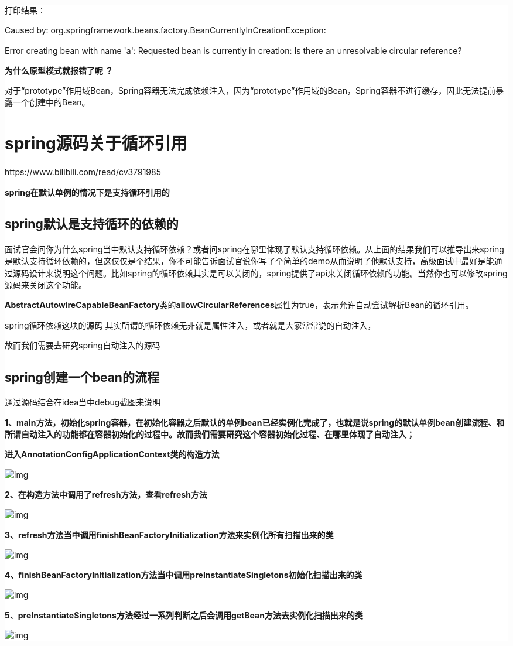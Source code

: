 打印结果：

Caused by: org.springframework.beans.factory.BeanCurrentlyInCreationException:

  Error creating bean with name 'a': Requested bean is currently in creation: Is there an unresolvable circular reference?

**为什么原型模式就报错了呢 ？**

对于“prototype”作用域Bean，Spring容器无法完成依赖注入，因为“prototype”作用域的Bean，Spring容器不进行缓存，因此无法提前暴露一个创建中的Bean。

# spring源码关于循环引用

https://www.bilibili.com/read/cv3791985

**spring在默认单例的情况下是支持循环引用的**

## spring默认是支持循环的依赖的

面试官会问你为什么spring当中默认支持循环依赖？或者问spring在哪里体现了默认支持循环依赖。从上面的结果我们可以推导出来spring是默认支持循环依赖的，但这仅仅是个结果，你不可能告诉面试官说你写了个简单的demo从而说明了他默认支持，高级面试中最好是能通过源码设计来说明这个问题。比如spring的循环依赖其实是可以关闭的，spring提供了api来关闭循环依赖的功能。当然你也可以修改spring源码来关闭这个功能。

**AbstractAutowireCapableBeanFactory**类的**allowCircularReferences**属性为true，表示允许自动尝试解析Bean的循环引用。

spring循环依赖这块的源码 其实所谓的循环依赖无非就是属性注入，或者就是大家常常说的自动注入，

故而我们需要去研究spring自动注入的源码

## spring创建一个bean的流程

通过源码结合在idea当中debug截图来说明

**1、main方法，初始化spring容器，在初始化容器之后默认的单例bean已经实例化完成了，也就是说spring的默认单例bean创建流程、和所谓自动注入的功能都在容器初始化的过程中。故而我们需要研究这个容器初始化过程、在哪里体现了自动注入；**

**进入AnnotationConfigApplicationContext类的构造方法**

![img](https://i0.hdslb.com/bfs/article/2e21dda370477cfd084c40e7135c2daa6e6289d2.png@1320w_724h.png)

**2、在构造方法中调用了refresh方法，查看refresh方法**

![img](https://i0.hdslb.com/bfs/article/4903b5f874cc987bb6186bf55399670acd146230.png@1320w_726h.png)

**3、refresh方法当中调用finishBeanFactoryInitialization方法来实例化所有扫描出来的类**

![img](https://i0.hdslb.com/bfs/article/b28bc801281f394a6b4e90bc3a7530145e656280.png@1320w_604h.png)



**4、finishBeanFactoryInitialization方法当中调用preInstantiateSingletons初始化扫描出来的类**

![img](https://i0.hdslb.com/bfs/article/bae75a4e5cc8f56d71c334009746945d96cfb019.png@1320w_814h.png)

**5、preInstantiateSingletons方法经过一系列判断之后会调用getBean方法去实例化扫描出来的类**

![img](https://i0.hdslb.com/bfs/article/a3f673775fc1ed46e32866f0eb9cfa4d639a338f.png@1320w_694h.png)
